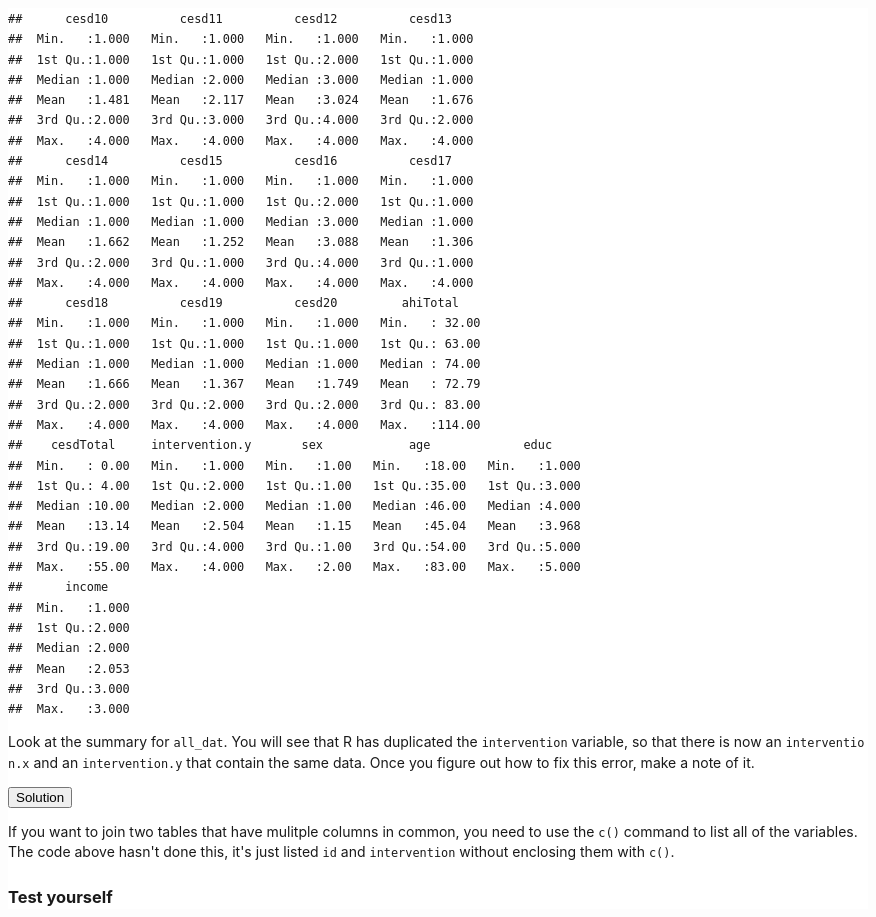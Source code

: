 ```
##      cesd10          cesd11          cesd12          cesd13     
##  Min.   :1.000   Min.   :1.000   Min.   :1.000   Min.   :1.000  
##  1st Qu.:1.000   1st Qu.:1.000   1st Qu.:2.000   1st Qu.:1.000  
##  Median :1.000   Median :2.000   Median :3.000   Median :1.000  
##  Mean   :1.481   Mean   :2.117   Mean   :3.024   Mean   :1.676  
##  3rd Qu.:2.000   3rd Qu.:3.000   3rd Qu.:4.000   3rd Qu.:2.000  
##  Max.   :4.000   Max.   :4.000   Max.   :4.000   Max.   :4.000  
##      cesd14          cesd15          cesd16          cesd17     
##  Min.   :1.000   Min.   :1.000   Min.   :1.000   Min.   :1.000  
##  1st Qu.:1.000   1st Qu.:1.000   1st Qu.:2.000   1st Qu.:1.000  
##  Median :1.000   Median :1.000   Median :3.000   Median :1.000  
##  Mean   :1.662   Mean   :1.252   Mean   :3.088   Mean   :1.306  
##  3rd Qu.:2.000   3rd Qu.:1.000   3rd Qu.:4.000   3rd Qu.:1.000  
##  Max.   :4.000   Max.   :4.000   Max.   :4.000   Max.   :4.000  
##      cesd18          cesd19          cesd20         ahiTotal     
##  Min.   :1.000   Min.   :1.000   Min.   :1.000   Min.   : 32.00  
##  1st Qu.:1.000   1st Qu.:1.000   1st Qu.:1.000   1st Qu.: 63.00  
##  Median :1.000   Median :1.000   Median :1.000   Median : 74.00  
##  Mean   :1.666   Mean   :1.367   Mean   :1.749   Mean   : 72.79  
##  3rd Qu.:2.000   3rd Qu.:2.000   3rd Qu.:2.000   3rd Qu.: 83.00  
##  Max.   :4.000   Max.   :4.000   Max.   :4.000   Max.   :114.00  
##    cesdTotal     intervention.y       sex            age             educ      
##  Min.   : 0.00   Min.   :1.000   Min.   :1.00   Min.   :18.00   Min.   :1.000  
##  1st Qu.: 4.00   1st Qu.:2.000   1st Qu.:1.00   1st Qu.:35.00   1st Qu.:3.000  
##  Median :10.00   Median :2.000   Median :1.00   Median :46.00   Median :4.000  
##  Mean   :13.14   Mean   :2.504   Mean   :1.15   Mean   :45.04   Mean   :3.968  
##  3rd Qu.:19.00   3rd Qu.:4.000   3rd Qu.:1.00   3rd Qu.:54.00   3rd Qu.:5.000  
##  Max.   :55.00   Max.   :4.000   Max.   :2.00   Max.   :83.00   Max.   :5.000  
##      income     
##  Min.   :1.000  
##  1st Qu.:2.000  
##  Median :2.000  
##  Mean   :2.053  
##  3rd Qu.:3.000  
##  Max.   :3.000
```


Look at the summary for `all_dat`. You will see that R has duplicated the `intervention` variable, so that there is now an `intervention.x` and an `intervention.y` that contain the same data. Once you figure out how to fix this error, make a note of it.



<div class='solution'><button>Solution</button>

If you want to join two tables that have mulitple columns in common, you need to use the `c()` command to list all of the variables. The code above hasn't done this, it's just listed `id` and `intervention` without enclosing them with `c()`.

</div>
 


### Test yourself
